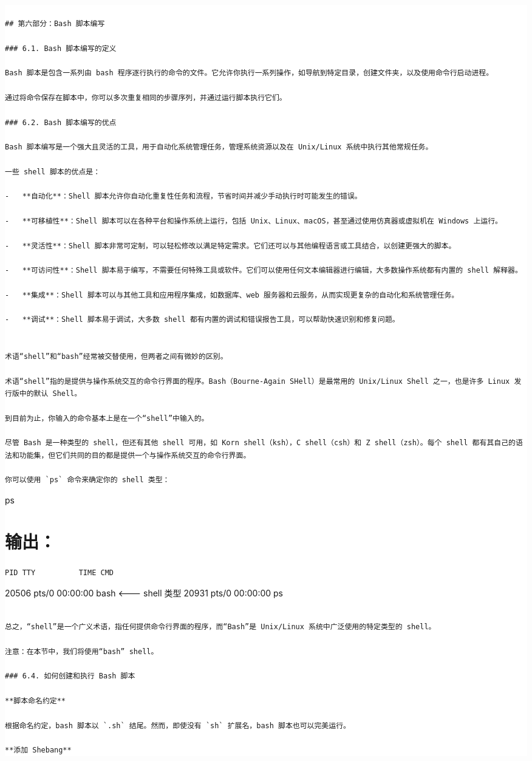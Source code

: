 ```

## 第六部分：Bash 脚本编写

### 6.1. Bash 脚本编写的定义

Bash 脚本是包含一系列由 bash 程序逐行执行的命令的文件。它允许你执行一系列操作，如导航到特定目录，创建文件夹，以及使用命令行启动进程。

通过将命令保存在脚本中，你可以多次重复相同的步骤序列，并通过运行脚本执行它们。

### 6.2. Bash 脚本编写的优点

Bash 脚本编写是一个强大且灵活的工具，用于自动化系统管理任务，管理系统资源以及在 Unix/Linux 系统中执行其他常规任务。

一些 shell 脚本的优点是：

-   **自动化**：Shell 脚本允许你自动化重复性任务和流程，节省时间并减少手动执行时可能发生的错误。
    
-   **可移植性**：Shell 脚本可以在各种平台和操作系统上运行，包括 Unix、Linux、macOS，甚至通过使用仿真器或虚拟机在 Windows 上运行。
    
-   **灵活性**：Shell 脚本非常可定制，可以轻松修改以满足特定需求。它们还可以与其他编程语言或工具结合，以创建更强大的脚本。
    
-   **可访问性**：Shell 脚本易于编写，不需要任何特殊工具或软件。它们可以使用任何文本编辑器进行编辑，大多数操作系统都有内置的 shell 解释器。
    
-   **集成**：Shell 脚本可以与其他工具和应用程序集成，如数据库、web 服务器和云服务，从而实现更复杂的自动化和系统管理任务。
    
-   **调试**：Shell 脚本易于调试，大多数 shell 都有内置的调试和错误报告工具，可以帮助快速识别和修复问题。


术语“shell”和“bash”经常被交替使用，但两者之间有微妙的区别。

术语“shell”指的是提供与操作系统交互的命令行界面的程序。Bash（Bourne-Again SHell）是最常用的 Unix/Linux Shell 之一，也是许多 Linux 发行版中的默认 Shell。

到目前为止，你输入的命令基本上是在一个“shell”中输入的。

尽管 Bash 是一种类型的 shell，但还有其他 shell 可用，如 Korn shell（ksh），C shell（csh）和 Z shell（zsh）。每个 shell 都有其自己的语法和功能集，但它们共同的目的都是提供一个与操作系统交互的命令行界面。

你可以使用 `ps` 命令来确定你的 shell 类型：

```
ps
# 输出：

    PID TTY          TIME CMD
  20506 pts/0    00:00:00 bash <--- shell 类型
  20931 pts/0    00:00:00 ps
```

总之，“shell”是一个广义术语，指任何提供命令行界面的程序，而“Bash”是 Unix/Linux 系统中广泛使用的特定类型的 shell。

注意：在本节中，我们将使用“bash” shell。

### 6.4. 如何创建和执行 Bash 脚本

**脚本命名约定**

根据命名约定，bash 脚本以 `.sh` 结尾。然而，即使没有 `sh` 扩展名，bash 脚本也可以完美运行。

**添加 Shebang**

```